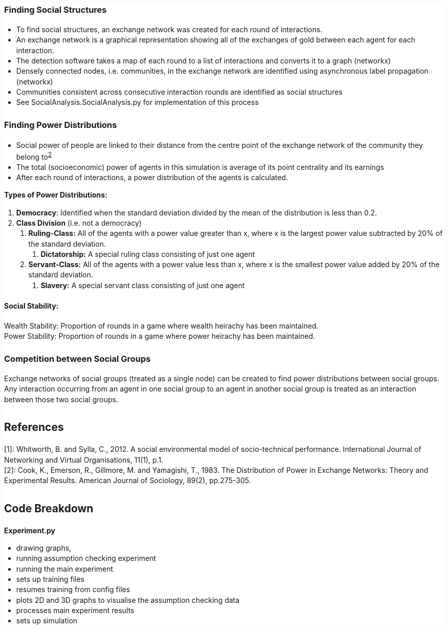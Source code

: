 ### Finding Social Structures
* To find social structures, an exchange network was created for each round of interactions. 
* An exchange network is a graphical representation showing all of the exchanges of gold between each agent for each interaction. 
* The detection software takes a map of each round to a list of interactions and converts it to a graph (networkx)
* Densely connected nodes, i.e. communities, in the exchange network are identified using asynchronous label propagation (networkx)
* Communities consistent across consecutive interaction rounds are identified as social structures
* See SocialAnalysis.SocialAnalysis.py for implementation of this process


### Finding Power Distributions
* Social power of people are linked to their distance from the centre point of the exchange network of the community they belong to<sup>[2](#myfootnote2)</sup>
* The total (socioeconomic) power of agents in this simulation is average of its point centrality and its earnings 
* After each round of interactions, a power distribution of the agents is calculated. <br/>

**Types of Power Distributions:**
1. **Democracy**: Identified when the standard deviation divided by the mean of the distribution is less than 0.2. 
2. **Class Division** (i.e. not a democracy)
   1. **Ruling-Class:** All of the agents with a power value greater than x, where x is the largest power value subtracted by 20% of the standard deviation.
      1. **Dictatorship:** A special ruling class consisting of just one agent
   2. **Servant-Class:** All of the agents with a power value less than x, where x is the smallest power value added by 20% of the standard deviation.
      1. **Slavery:** A special servant class consisting of just one agent

#### Social Stability:
Wealth Stability: Proportion of rounds in a game where wealth heirachy has been maintained. <br/>
Power Stability: Proportion of rounds in a game where power heirachy has been maintained.

### Competition between Social Groups
Exchange networks of social groups (treated as a single node) can be created to find power distributions between social groups. <br/>
Any interaction occurring from an agent in one social group to an agent in another social group is treated as an interaction between those two social groups. 


## References
<a name="myfootnote1">[1]</a>: Whitworth, B. and Sylla, C., 2012. A social environmental model of socio-technical performance. International Journal of Networking and Virtual Organisations, 11(1), p.1. <br/>
<a name="myfootnote2">[2]</a>: Cook, K., Emerson, R., Gillmore, M. and Yamagishi, T., 1983. The Distribution of Power in Exchange Networks: Theory and Experimental Results. American Journal of Sociology, 89(2), pp.275-305.



## Code Breakdown
**Experiment.py**
* drawing graphs, 
* running assumption checking experiment
* running the main experiment
* sets up training files
* resumes training from config files
* plots 2D and 3D graphs to visualise the assumption checking data
* processes main experiment results
* sets up simulation
